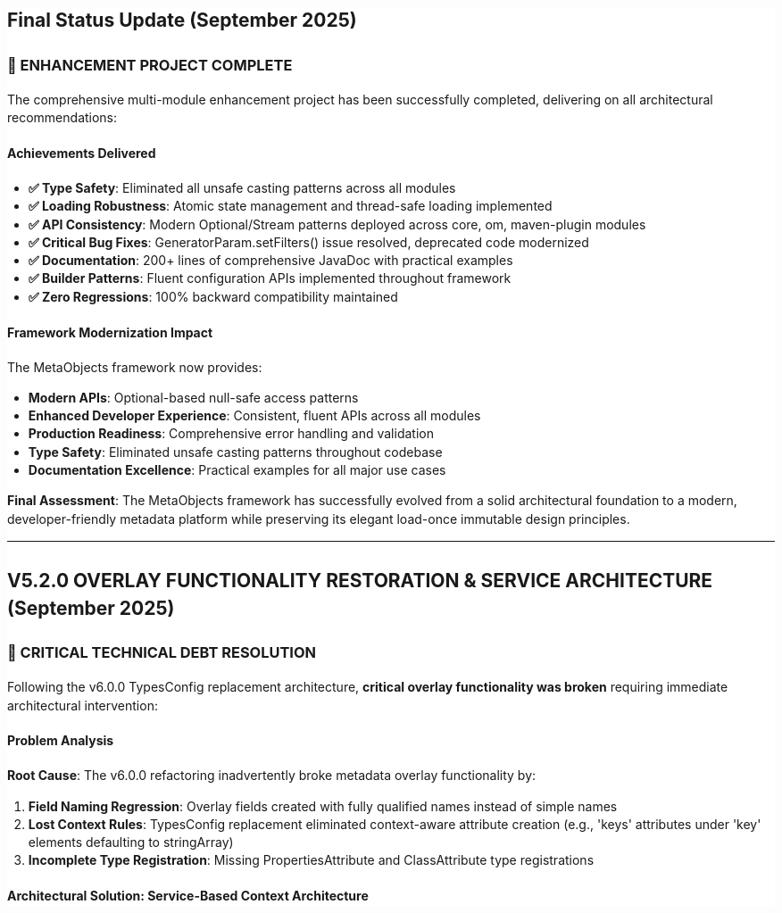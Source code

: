 
## Final Status Update (September 2025)

### 🎉 ENHANCEMENT PROJECT COMPLETE

The comprehensive multi-module enhancement project has been successfully completed, delivering on all architectural recommendations:

#### Achievements Delivered
- **✅ Type Safety**: Eliminated all unsafe casting patterns across all modules
- **✅ Loading Robustness**: Atomic state management and thread-safe loading implemented
- **✅ API Consistency**: Modern Optional/Stream patterns deployed across core, om, maven-plugin modules
- **✅ Critical Bug Fixes**: GeneratorParam.setFilters() issue resolved, deprecated code modernized
- **✅ Documentation**: 200+ lines of comprehensive JavaDoc with practical examples
- **✅ Builder Patterns**: Fluent configuration APIs implemented throughout framework
- **✅ Zero Regressions**: 100% backward compatibility maintained

#### Framework Modernization Impact
The MetaObjects framework now provides:
- **Modern APIs**: Optional-based null-safe access patterns
- **Enhanced Developer Experience**: Consistent, fluent APIs across all modules
- **Production Readiness**: Comprehensive error handling and validation
- **Type Safety**: Eliminated unsafe casting patterns throughout codebase
- **Documentation Excellence**: Practical examples for all major use cases

**Final Assessment**: The MetaObjects framework has successfully evolved from a solid architectural foundation to a modern, developer-friendly metadata platform while preserving its elegant load-once immutable design principles.

---

## V5.2.0 OVERLAY FUNCTIONALITY RESTORATION & SERVICE ARCHITECTURE (September 2025)

### 🚨 CRITICAL TECHNICAL DEBT RESOLUTION

Following the v6.0.0 TypesConfig replacement architecture, **critical overlay functionality was broken** requiring immediate architectural intervention:

#### Problem Analysis
**Root Cause**: The v6.0.0 refactoring inadvertently broke metadata overlay functionality by:
1. **Field Naming Regression**: Overlay fields created with fully qualified names instead of simple names
2. **Lost Context Rules**: TypesConfig replacement eliminated context-aware attribute creation (e.g., 'keys' attributes under 'key' elements defaulting to stringArray)
3. **Incomplete Type Registration**: Missing PropertiesAttribute and ClassAttribute type registrations

#### Architectural Solution: Service-Based Context Architecture
